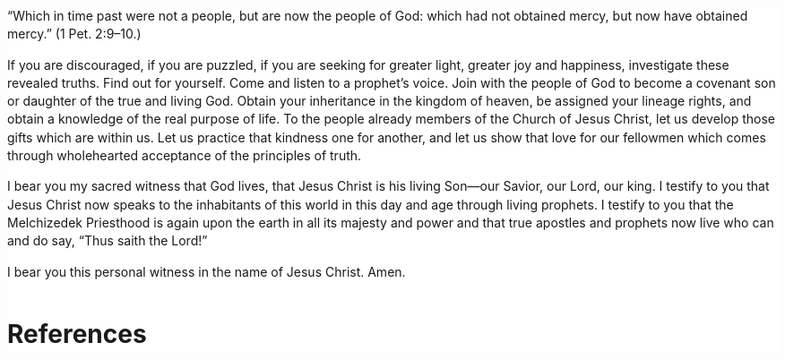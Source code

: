 “Which in time past were not a people, but are now the people of God: which had not obtained mercy, but now have obtained mercy.” (1 Pet. 2:9–10.)

If you are discouraged, if you are puzzled, if you are seeking for greater light, greater joy and happiness, investigate these revealed truths. Find out for yourself. Come and listen to a prophet’s voice. Join with the people of God to become a covenant son or daughter of the true and living God. Obtain your inheritance in the kingdom of heaven, be assigned your lineage rights, and obtain a knowledge of the real purpose of life. To the people already members of the Church of Jesus Christ, let us develop those gifts which are within us. Let us practice that kindness one for another, and let us show that love for our fellowmen which comes through wholehearted acceptance of the principles of truth.

I bear you my sacred witness that God lives, that Jesus Christ is his living Son—our Savior, our Lord, our king. I testify to you that Jesus Christ now speaks to the inhabitants of this world in this day and age through living prophets. I testify to you that the Melchizedek Priesthood is again upon the earth in all its majesty and power and that true apostles and prophets now live who can and do say, “Thus saith the Lord!”

I bear you this personal witness in the name of Jesus Christ. Amen.

# References
